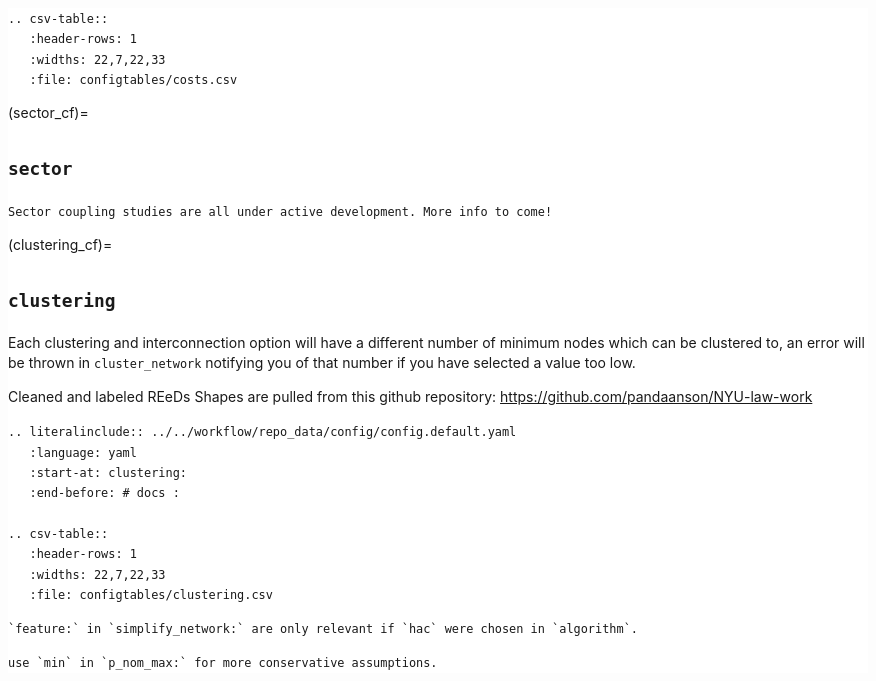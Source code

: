 ```{eval-rst}
.. csv-table::
   :header-rows: 1
   :widths: 22,7,22,33
   :file: configtables/costs.csv
```

(sector_cf)=
## `sector`


```{warning}
Sector coupling studies are all under active development. More info to come!
```


(clustering_cf)=
## `clustering`


Each clustering and interconnection option will have a different number of minimum nodes which can be clustered to, an error will be thrown in `cluster_network` notifying you of that number if you have selected a value too low.

Cleaned and labeled REeDs Shapes are pulled from this github repository: https://github.com/pandaanson/NYU-law-work

```{eval-rst}
.. literalinclude:: ../../workflow/repo_data/config/config.default.yaml
   :language: yaml
   :start-at: clustering:
   :end-before: # docs :

.. csv-table::
   :header-rows: 1
   :widths: 22,7,22,33
   :file: configtables/clustering.csv
```


```{note}
`feature:` in `simplify_network:` are only relevant if `hac` were chosen in `algorithm`.
```

```{tip}
use `min` in `p_nom_max:` for more conservative assumptions.
```
